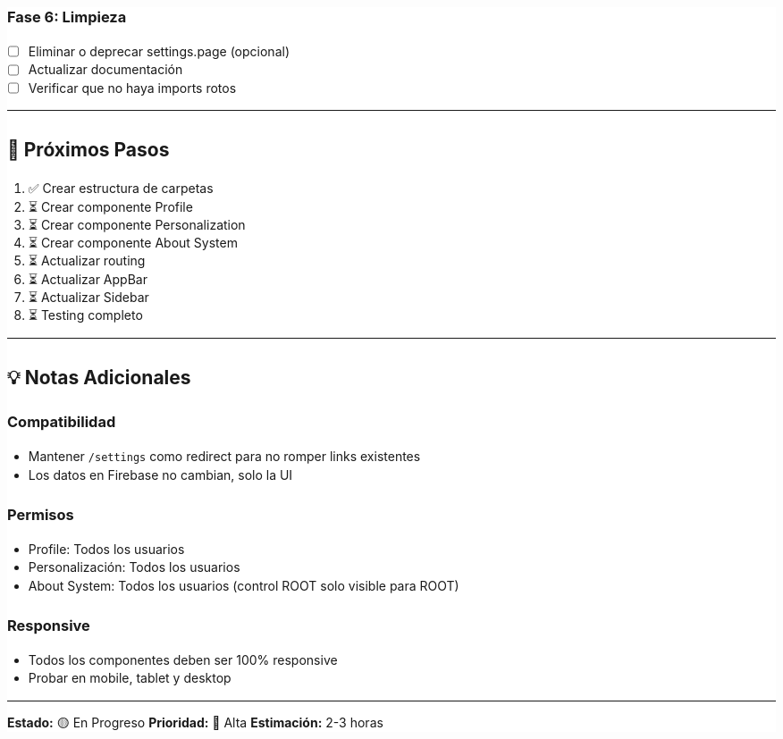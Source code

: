 ### Fase 6: Limpieza
- [ ] Eliminar o deprecar settings.page (opcional)
- [ ] Actualizar documentación
- [ ] Verificar que no haya imports rotos

---

## 🚀 Próximos Pasos

1. ✅ Crear estructura de carpetas
2. ⏳ Crear componente Profile
3. ⏳ Crear componente Personalization
4. ⏳ Crear componente About System
5. ⏳ Actualizar routing
6. ⏳ Actualizar AppBar
7. ⏳ Actualizar Sidebar
8. ⏳ Testing completo

---

## 💡 Notas Adicionales

### Compatibilidad
- Mantener `/settings` como redirect para no romper links existentes
- Los datos en Firebase no cambian, solo la UI

### Permisos
- Profile: Todos los usuarios
- Personalización: Todos los usuarios
- About System: Todos los usuarios (control ROOT solo visible para ROOT)

### Responsive
- Todos los componentes deben ser 100% responsive
- Probar en mobile, tablet y desktop

---

**Estado:** 🟡 En Progreso
**Prioridad:** 🔴 Alta
**Estimación:** 2-3 horas
